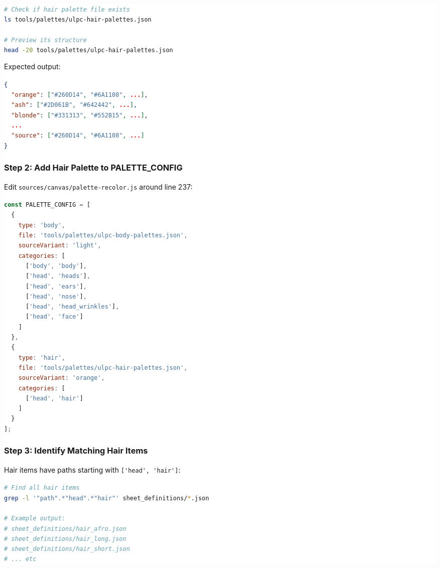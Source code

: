 ```bash
# Check if hair palette file exists
ls tools/palettes/ulpc-hair-palettes.json

# Preview its structure
head -20 tools/palettes/ulpc-hair-palettes.json
```

Expected output:
```json
{
  "orange": ["#260D14", "#6A1108", ...],
  "ash": ["#2D061B", "#642442", ...],
  "blonde": ["#331313", "#552B15", ...],
  ...
  "source": ["#260D14", "#6A1108", ...]
}
```

### Step 2: Add Hair Palette to PALETTE_CONFIG

Edit `sources/canvas/palette-recolor.js` around line 237:

```javascript
const PALETTE_CONFIG = [
  {
    type: 'body',
    file: 'tools/palettes/ulpc-body-palettes.json',
    sourceVariant: 'light',
    categories: [
      ['body', 'body'],
      ['head', 'heads'],
      ['head', 'ears'],
      ['head', 'nose'],
      ['head', 'head_wrinkles'],
      ['head', 'face']
    ]
  },
  {
    type: 'hair',
    file: 'tools/palettes/ulpc-hair-palettes.json',
    sourceVariant: 'orange',
    categories: [
      ['head', 'hair']
    ]
  }
];
```

### Step 3: Identify Matching Hair Items

Hair items have paths starting with `['head', 'hair']`:

```bash
# Find all hair items
grep -l '"path".*"head".*"hair"' sheet_definitions/*.json

# Example output:
# sheet_definitions/hair_afro.json
# sheet_definitions/hair_long.json
# sheet_definitions/hair_short.json
# ... etc
```
